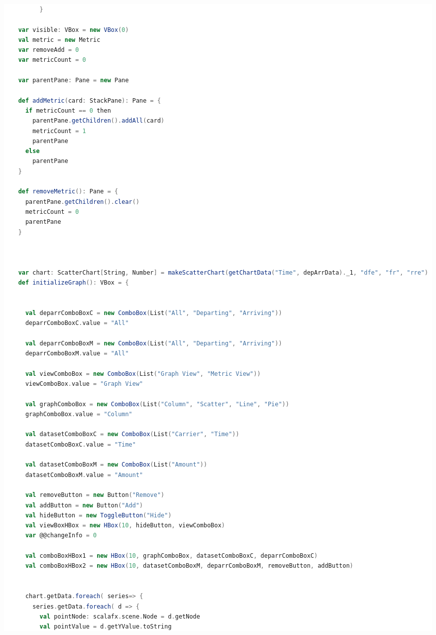 ```scala
          }
    
    var visible: VBox = new VBox(0) 
    val metric = new Metric
    var removeAdd = 0
    var metricCount = 0

    var parentPane: Pane = new Pane

    def addMetric(card: StackPane): Pane = {
      if metricCount == 0 then 
        parentPane.getChildren().addAll(card)
        metricCount = 1
        parentPane
      else 
        parentPane
    }

    def removeMetric(): Pane = {
      parentPane.getChildren().clear()
      metricCount = 0
      parentPane
    }
    
        

    var chart: ScatterChart[String, Number] = makeScatterChart(getChartData("Time", depArrData)._1, "dfe", "fr", "rre")
    def initializeGraph(): VBox = {
      
      
      val deparrComboBoxC = new ComboBox(List("All", "Departing", "Arriving"))
      deparrComboBoxC.value = "All"

      val deparrComboBoxM = new ComboBox(List("All", "Departing", "Arriving"))
      deparrComboBoxM.value = "All"

      val viewComboBox = new ComboBox(List("Graph View", "Metric View"))
      viewComboBox.value = "Graph View"

      val graphComboBox = new ComboBox(List("Column", "Scatter", "Line", "Pie"))
      graphComboBox.value = "Column"

      val datasetComboBoxC = new ComboBox(List("Carrier", "Time"))
      datasetComboBoxC.value = "Time"
      
      val datasetComboBoxM = new ComboBox(List("Amount"))
      datasetComboBoxM.value = "Amount"

      val removeButton = new Button("Remove")
      val addButton = new Button("Add")
      val hideButton = new ToggleButton("Hide")
      val viewBoxHBox = new HBox(10, hideButton, viewComboBox)
      var @@changeInfo = 0

      val comboBoxHBox1 = new HBox(10, graphComboBox, datasetComboBoxC, deparrComboBoxC)  
      val comboBoxHBox2 = new HBox(10, datasetComboBoxM, deparrComboBoxM, removeButton, addButton)
           
      
      chart.getData.foreach( series=> {
        series.getData.foreach( d => {
          val pointNode: scalafx.scene.Node = d.getNode
          val pointValue = d.getYValue.toString
```